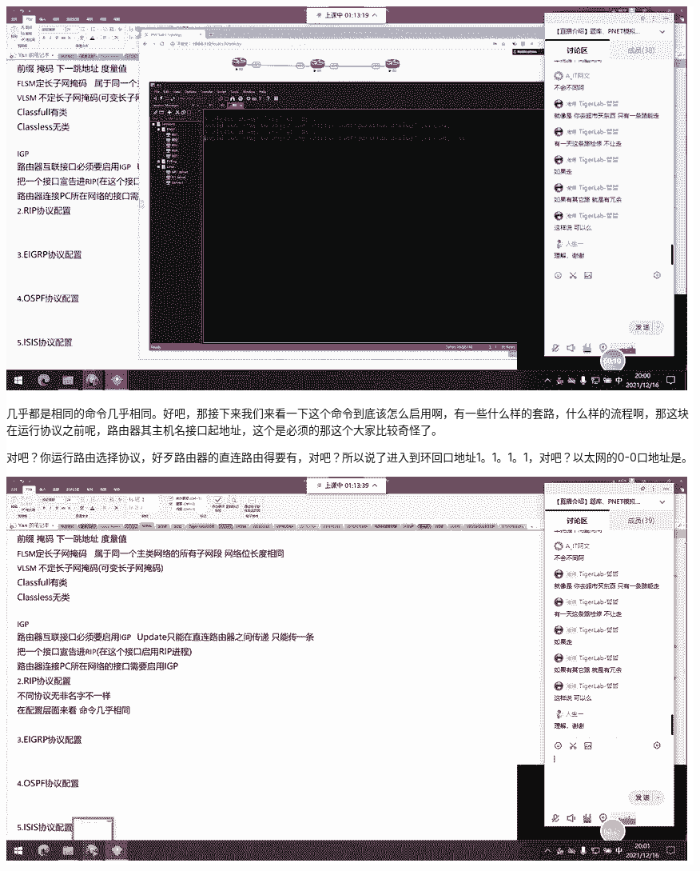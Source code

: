 ![](img/8336145d090335b55bb3200bc2c55b4e_3.png)

几乎都是相同的命令几乎相同。好吧，那接下来我们来看一下这个命令到底该怎么启用啊，有一些什么样的套路，什么样的流程啊，那这块在运行协议之前呢，路由器其主机名接口起地址，这个是必须的那这个大家比较奇怪了。

对吧？你运行路由选择协议，好歹路由器的直连路由得要有，对吧？所以说了进入到环回口地址1。1。1。1，对吧？以太网的0-0口地址是。



![](img/8336145d090335b55bb3200bc2c55b4e_5.png)

